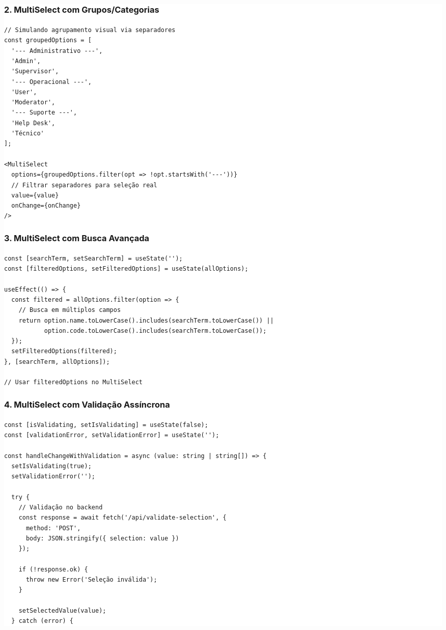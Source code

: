 ### **2. MultiSelect com Grupos/Categorias**

```tsx
// Simulando agrupamento visual via separadores
const groupedOptions = [
  '--- Administrativo ---',
  'Admin',
  'Supervisor',
  '--- Operacional ---',
  'User',
  'Moderator',
  '--- Suporte ---',
  'Help Desk',
  'Técnico'
];

<MultiSelect
  options={groupedOptions.filter(opt => !opt.startsWith('---'))}
  // Filtrar separadores para seleção real
  value={value}
  onChange={onChange}
/>
```

### **3. MultiSelect com Busca Avançada**

```tsx
const [searchTerm, setSearchTerm] = useState('');
const [filteredOptions, setFilteredOptions] = useState(allOptions);

useEffect(() => {
  const filtered = allOptions.filter(option => {
    // Busca em múltiplos campos
    return option.name.toLowerCase().includes(searchTerm.toLowerCase()) ||
           option.code.toLowerCase().includes(searchTerm.toLowerCase());
  });
  setFilteredOptions(filtered);
}, [searchTerm, allOptions]);

// Usar filteredOptions no MultiSelect
```

### **4. MultiSelect com Validação Assíncrona**

```tsx
const [isValidating, setIsValidating] = useState(false);
const [validationError, setValidationError] = useState('');

const handleChangeWithValidation = async (value: string | string[]) => {
  setIsValidating(true);
  setValidationError('');
  
  try {
    // Validação no backend
    const response = await fetch('/api/validate-selection', {
      method: 'POST',
      body: JSON.stringify({ selection: value })
    });
    
    if (!response.ok) {
      throw new Error('Seleção inválida');
    }
    
    setSelectedValue(value);
  } catch (error) {
```